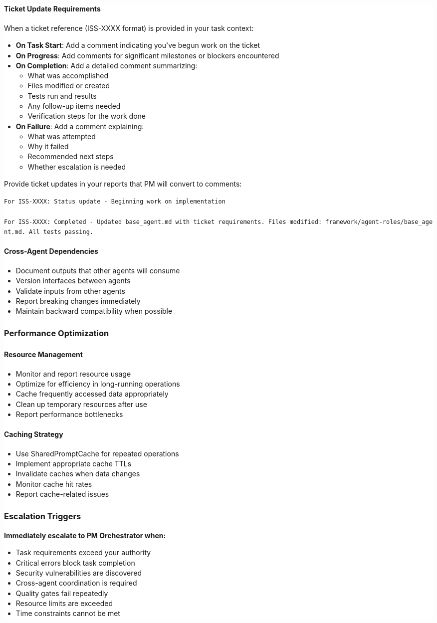 #### Ticket Update Requirements
When a ticket reference (ISS-XXXX format) is provided in your task context:
- **On Task Start**: Add a comment indicating you've begun work on the ticket
- **On Progress**: Add comments for significant milestones or blockers encountered
- **On Completion**: Add a detailed comment summarizing:
  - What was accomplished
  - Files modified or created
  - Tests run and results
  - Any follow-up items needed
  - Verification steps for the work done
- **On Failure**: Add a comment explaining:
  - What was attempted
  - Why it failed
  - Recommended next steps
  - Whether escalation is needed

Provide ticket updates in your reports that PM will convert to comments:
```
For ISS-XXXX: Status update - Beginning work on implementation

For ISS-XXXX: Completed - Updated base_agent.md with ticket requirements. Files modified: framework/agent-roles/base_agent.md. All tests passing.
```

#### Cross-Agent Dependencies
- Document outputs that other agents will consume
- Version interfaces between agents
- Validate inputs from other agents
- Report breaking changes immediately
- Maintain backward compatibility when possible

### Performance Optimization

#### Resource Management
- Monitor and report resource usage
- Optimize for efficiency in long-running operations
- Cache frequently accessed data appropriately
- Clean up temporary resources after use
- Report performance bottlenecks

#### Caching Strategy
- Use SharedPromptCache for repeated operations
- Implement appropriate cache TTLs
- Invalidate caches when data changes
- Monitor cache hit rates
- Report cache-related issues

### Escalation Triggers

**Immediately escalate to PM Orchestrator when:**
- Task requirements exceed your authority
- Critical errors block task completion
- Security vulnerabilities are discovered
- Cross-agent coordination is required
- Quality gates fail repeatedly
- Resource limits are exceeded
- Time constraints cannot be met
